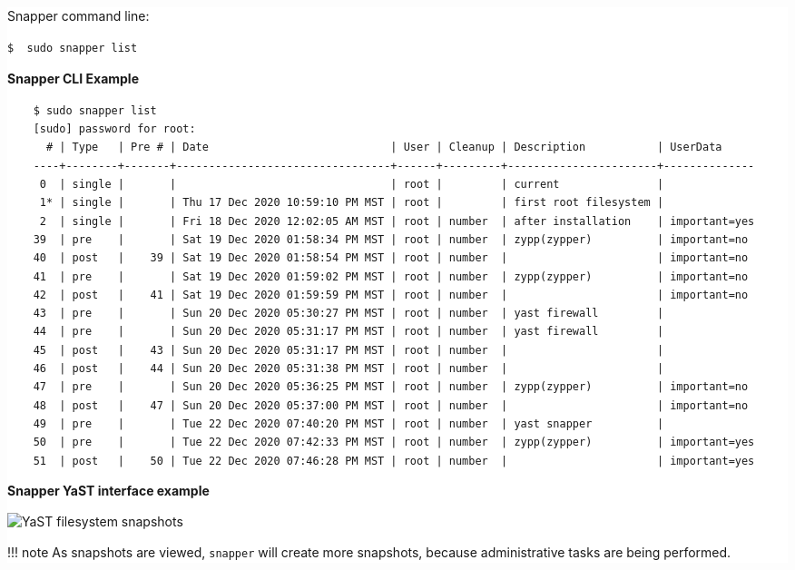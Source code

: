 Snapper command line:

`$  sudo snapper list`

__Snapper CLI Example__
```
    $ sudo snapper list
    [sudo] password for root: 
      # | Type   | Pre # | Date                            | User | Cleanup | Description           | UserData     
    ----+--------+-------+---------------------------------+------+---------+-----------------------+--------------
     0  | single |       |                                 | root |         | current               |              
     1* | single |       | Thu 17 Dec 2020 10:59:10 PM MST | root |         | first root filesystem |              
     2  | single |       | Fri 18 Dec 2020 12:02:05 AM MST | root | number  | after installation    | important=yes
    39  | pre    |       | Sat 19 Dec 2020 01:58:34 PM MST | root | number  | zypp(zypper)          | important=no 
    40  | post   |    39 | Sat 19 Dec 2020 01:58:54 PM MST | root | number  |                       | important=no 
    41  | pre    |       | Sat 19 Dec 2020 01:59:02 PM MST | root | number  | zypp(zypper)          | important=no 
    42  | post   |    41 | Sat 19 Dec 2020 01:59:59 PM MST | root | number  |                       | important=no 
    43  | pre    |       | Sun 20 Dec 2020 05:30:27 PM MST | root | number  | yast firewall         |              
    44  | pre    |       | Sun 20 Dec 2020 05:31:17 PM MST | root | number  | yast firewall         |              
    45  | post   |    43 | Sun 20 Dec 2020 05:31:17 PM MST | root | number  |                       |              
    46  | post   |    44 | Sun 20 Dec 2020 05:31:38 PM MST | root | number  |                       |              
    47  | pre    |       | Sun 20 Dec 2020 05:36:25 PM MST | root | number  | zypp(zypper)          | important=no 
    48  | post   |    47 | Sun 20 Dec 2020 05:37:00 PM MST | root | number  |                       | important=no 
    49  | pre    |       | Tue 22 Dec 2020 07:40:20 PM MST | root | number  | yast snapper          |              
    50  | pre    |       | Tue 22 Dec 2020 07:42:33 PM MST | root | number  | zypp(zypper)          | important=yes
    51  | post   |    50 | Tue 22 Dec 2020 07:46:28 PM MST | root | number  |                       | important=yes

```
__Snapper YaST interface example__

![YaST filesystem snapshots](image/snapper_post_zypper.png)

!!! note
    As snapshots are viewed, `snapper` will create more snapshots, because administrative tasks are being performed. 
    